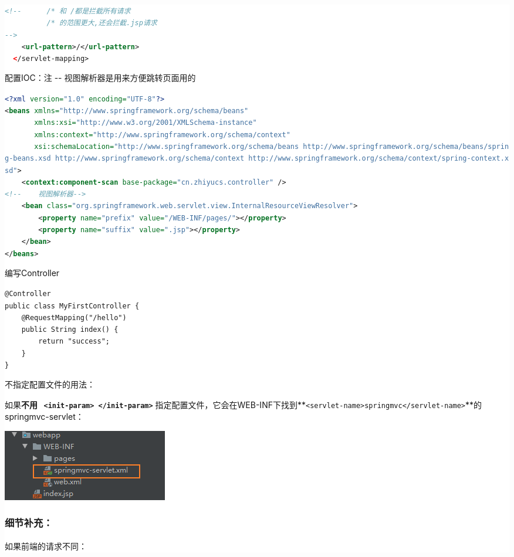 ```xml
<!--      /* 和 /都是拦截所有请求
          /* 的范围更大,还会拦截.jsp请求
-->
    <url-pattern>/</url-pattern>
  </servlet-mapping>
```

配置IOC：注 -- 视图解析器是用来方便跳转页面用的

```xml
<?xml version="1.0" encoding="UTF-8"?>
<beans xmlns="http://www.springframework.org/schema/beans"
       xmlns:xsi="http://www.w3.org/2001/XMLSchema-instance"
       xmlns:context="http://www.springframework.org/schema/context"
       xsi:schemaLocation="http://www.springframework.org/schema/beans http://www.springframework.org/schema/beans/spring-beans.xsd http://www.springframework.org/schema/context http://www.springframework.org/schema/context/spring-context.xsd">
    <context:component-scan base-package="cn.zhiyucs.controller" />
<!--    视图解析器-->
    <bean class="org.springframework.web.servlet.view.InternalResourceViewResolver">
        <property name="prefix" value="/WEB-INF/pages/"></property>
        <property name="suffix" value=".jsp"></property>
    </bean>
</beans>
```

编写Controller

```xml
@Controller
public class MyFirstController {
    @RequestMapping("/hello")
    public String index() {
        return "success";
    }
}
```

不指定配置文件的用法：

如果**不用 ` <init-param> </init-param>`** 指定配置文件，它会在WEB-INF下找到**`<servlet-name>springmvc</servlet-name>`**的springmvc-servlet：

![d02c1842-8ae0-48fa-969d-046b41e75649](./images/d02c1842-8ae0-48fa-969d-046b41e75649.png)

### **细节补充：**

如果前端的请求不同：
